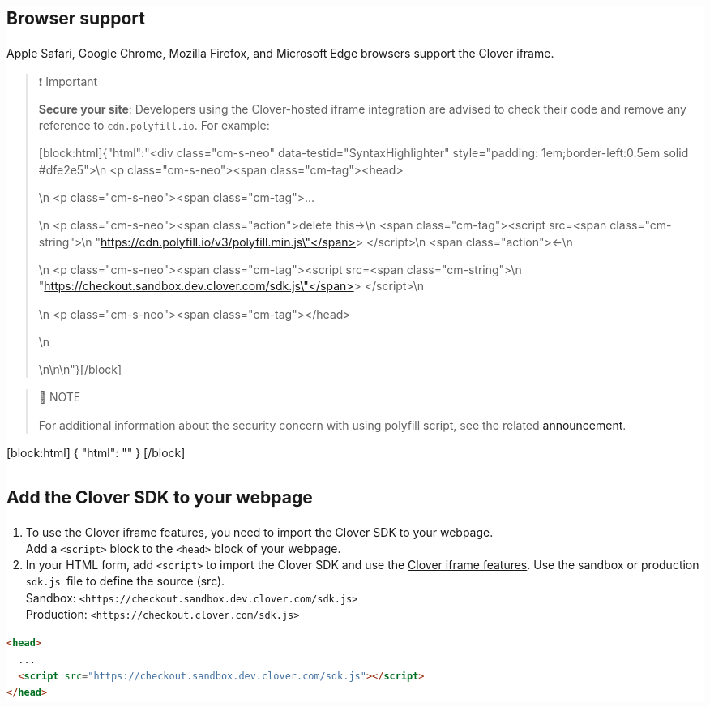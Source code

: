 
## Browser support

Apple Safari, Google Chrome, Mozilla Firefox, and Microsoft Edge browsers support the Clover iframe.

> ❗️ Important
> 
> **Secure your site**: Developers using the Clover-hosted iframe integration are advised to check their code and remove any reference to `cdn.polyfill.io`. For example:
> 
> [block:html]{"html":"<div class=\"cm-s-neo\" data-testid=\"SyntaxHighlighter\" style=\"padding: 1em;border-left:0.5em solid #dfe2e5\">\n  <p class=\"cm-s-neo\"><span class=\"cm-tag\">&lt;head&gt;</p>\n  <p class=\"cm-s-neo\"><span class=\"cm-tag\">...</span></p>\n  <p class=\"cm-s-neo\"><span class=\"action\">delete this→</span>\n    <span class=\"cm-tag\">&lt;script src=<span class=\"cm-string\">\n      \"https://cdn.polyfill.io/v3/polyfill.min.js\"</span>&gt; &lt;/script&gt;</span>\n      <span class=\"action\">←</span>\n  </p>\n  <p class=\"cm-s-neo\"><span class=\"cm-tag\">&lt;script src=<span class=\"cm-string\">\n    \"https://checkout.sandbox.dev.clover.com/sdk.js\"</span>&gt; &lt;/script&gt;</span>\n    </p>\n  <p class=\"cm-s-neo\"><span class=\"cm-tag\">&lt;/head&gt;</span></p>\n</p>\n</div>\n<style> \n .cm-s-neo, .cm-tag, .cm-string {font-size: 9px;background-color: #f9f9f9;margin-bottom:2px!important;\n  font-family: SFMono-Regular, Consolas, \"Liberation Mono\", Menlo, Courier, monospace;}\n .cm-s-neo .cm-node, .cm-s-neo .cm-tag, .cm-s-neo .p \n  {font-size: 9px ;line-height:9px; margin-bottom:2px!important; color:#5d5d5d;\n    font-family: SFMono-Regular, Consolas, \"Liberation Mono\", Menlo, Courier, monospace;}\n .action \n  {font-size: small; font-weight:600;line-height:9px;color: var(--red);}\n .callout-heading h2, .callout-heading p{\n    font-size: 1.25em;\n    font-weight: var(--markdown-title-weight, 600);\n    line-height: 20px;\n}\n</style>\n"}[/block]

> 📘 NOTE
> 
> For additional information about the security concern with using polyfill script, see the related [announcement](https://docs.clover.com/docs/alert-remove-iframe-references-to-polyfillio).

[block:html]
{
  "html": ""
}
[/block]


## Add the Clover SDK to your webpage

1. To use the Clover iframe features, you need to import the Clover SDK to your webpage.  
   Add a `<script>` block to the `<head>` block of your webpage.
2. In your HTML form, add `<script>` to import the Clover SDK and use the [Clover iframe features](https://docs.clover.com/docs/clover-iframe-features). Use the sandbox or production `sdk.js `file to define the source (src).  
   Sandbox: `<https://checkout.sandbox.dev.clover.com/sdk.js>`  
   Production: `<https://checkout.clover.com/sdk.js>`

```html
<head>
  ...
  <script src="https://checkout.sandbox.dev.clover.com/sdk.js"></script>
</head>
```
